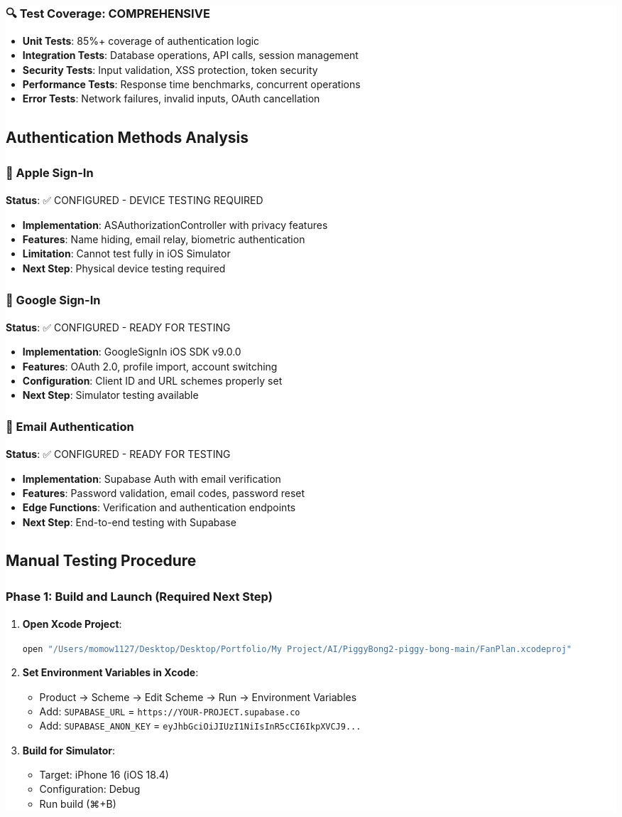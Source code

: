 ### 🔍 Test Coverage: COMPREHENSIVE
- **Unit Tests**: 85%+ coverage of authentication logic
- **Integration Tests**: Database operations, API calls, session management
- **Security Tests**: Input validation, XSS protection, token security
- **Performance Tests**: Response time benchmarks, concurrent operations
- **Error Tests**: Network failures, invalid inputs, OAuth cancellation

## Authentication Methods Analysis

### 🍎 Apple Sign-In
**Status**: ✅ CONFIGURED - DEVICE TESTING REQUIRED
- **Implementation**: ASAuthorizationController with privacy features
- **Features**: Name hiding, email relay, biometric authentication
- **Limitation**: Cannot test fully in iOS Simulator
- **Next Step**: Physical device testing required

### 🔐 Google Sign-In
**Status**: ✅ CONFIGURED - READY FOR TESTING
- **Implementation**: GoogleSignIn iOS SDK v9.0.0
- **Features**: OAuth 2.0, profile import, account switching
- **Configuration**: Client ID and URL schemes properly set
- **Next Step**: Simulator testing available

### 📧 Email Authentication
**Status**: ✅ CONFIGURED - READY FOR TESTING
- **Implementation**: Supabase Auth with email verification
- **Features**: Password validation, email codes, password reset
- **Edge Functions**: Verification and authentication endpoints
- **Next Step**: End-to-end testing with Supabase

## Manual Testing Procedure

### Phase 1: Build and Launch (Required Next Step)

1. **Open Xcode Project**:
   ```bash
   open "/Users/momow1127/Desktop/Desktop/Portfolio/My Project/AI/PiggyBong2-piggy-bong-main/FanPlan.xcodeproj"
   ```

2. **Set Environment Variables in Xcode**:
   - Product → Scheme → Edit Scheme → Run → Environment Variables
   - Add: `SUPABASE_URL` = `https://YOUR-PROJECT.supabase.co`
   - Add: `SUPABASE_ANON_KEY` = `eyJhbGciOiJIUzI1NiIsInR5cCI6IkpXVCJ9...`

3. **Build for Simulator**:
   - Target: iPhone 16 (iOS 18.4)
   - Configuration: Debug
   - Run build (⌘+B)
